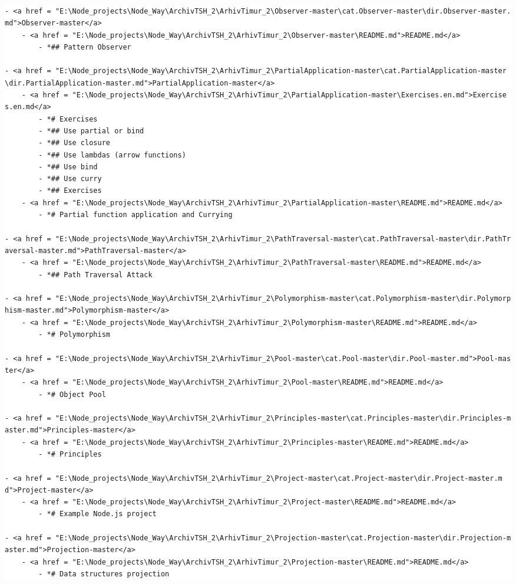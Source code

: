    - <a href = "E:\Node_projects\Node_Way\ArchivTSH_2\ArhivTimur_2\Observer-master\cat.Observer-master\dir.Observer-master.md">Observer-master</a>
        - <a href = "E:\Node_projects\Node_Way\ArchivTSH_2\ArhivTimur_2\Observer-master\README.md">README.md</a>
            - *## Pattern Observer
    
    - <a href = "E:\Node_projects\Node_Way\ArchivTSH_2\ArhivTimur_2\PartialApplication-master\cat.PartialApplication-master\dir.PartialApplication-master.md">PartialApplication-master</a>
        - <a href = "E:\Node_projects\Node_Way\ArchivTSH_2\ArhivTimur_2\PartialApplication-master\Exercises.en.md">Exercises.en.md</a>
            - *# Exercises
            - *## Use partial or bind
            - *## Use closure
            - *## Use lambdas (arrow functions)
            - *## Use bind
            - *## Use curry
            - *## Exercises
        - <a href = "E:\Node_projects\Node_Way\ArchivTSH_2\ArhivTimur_2\PartialApplication-master\README.md">README.md</a>
            - *# Partial function application and Currying
    
    - <a href = "E:\Node_projects\Node_Way\ArchivTSH_2\ArhivTimur_2\PathTraversal-master\cat.PathTraversal-master\dir.PathTraversal-master.md">PathTraversal-master</a>
        - <a href = "E:\Node_projects\Node_Way\ArchivTSH_2\ArhivTimur_2\PathTraversal-master\README.md">README.md</a>
            - *## Path Traversal Attack
    
    - <a href = "E:\Node_projects\Node_Way\ArchivTSH_2\ArhivTimur_2\Polymorphism-master\cat.Polymorphism-master\dir.Polymorphism-master.md">Polymorphism-master</a>
        - <a href = "E:\Node_projects\Node_Way\ArchivTSH_2\ArhivTimur_2\Polymorphism-master\README.md">README.md</a>
            - *# Polymorphism
    
    - <a href = "E:\Node_projects\Node_Way\ArchivTSH_2\ArhivTimur_2\Pool-master\cat.Pool-master\dir.Pool-master.md">Pool-master</a>
        - <a href = "E:\Node_projects\Node_Way\ArchivTSH_2\ArhivTimur_2\Pool-master\README.md">README.md</a>
            - *# Object Pool
    
    - <a href = "E:\Node_projects\Node_Way\ArchivTSH_2\ArhivTimur_2\Principles-master\cat.Principles-master\dir.Principles-master.md">Principles-master</a>
        - <a href = "E:\Node_projects\Node_Way\ArchivTSH_2\ArhivTimur_2\Principles-master\README.md">README.md</a>
            - *# Principles
    
    - <a href = "E:\Node_projects\Node_Way\ArchivTSH_2\ArhivTimur_2\Project-master\cat.Project-master\dir.Project-master.md">Project-master</a>
        - <a href = "E:\Node_projects\Node_Way\ArchivTSH_2\ArhivTimur_2\Project-master\README.md">README.md</a>
            - *# Example Node.js project
    
    - <a href = "E:\Node_projects\Node_Way\ArchivTSH_2\ArhivTimur_2\Projection-master\cat.Projection-master\dir.Projection-master.md">Projection-master</a>
        - <a href = "E:\Node_projects\Node_Way\ArchivTSH_2\ArhivTimur_2\Projection-master\README.md">README.md</a>
            - *# Data structures projection
    
